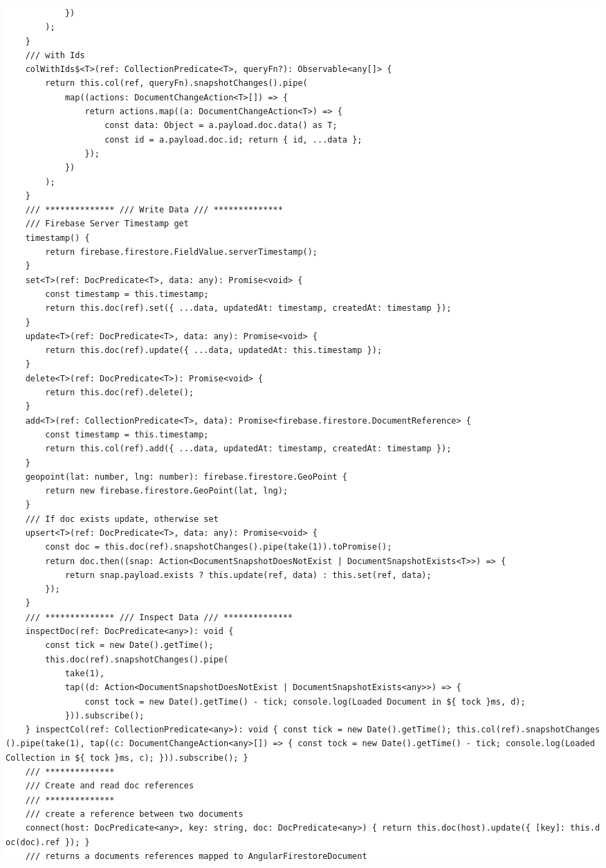 ```tsx
            })
        );
    }
    /// with Ids
    colWithIds$<T>(ref: CollectionPredicate<T>, queryFn?): Observable<any[]> {
        return this.col(ref, queryFn).snapshotChanges().pipe(
            map((actions: DocumentChangeAction<T>[]) => {
                return actions.map((a: DocumentChangeAction<T>) => {
                    const data: Object = a.payload.doc.data() as T;
                    const id = a.payload.doc.id; return { id, ...data };
                });
            })
        );
    }
    /// ************** /// Write Data /// **************
    /// Firebase Server Timestamp get
    timestamp() {
        return firebase.firestore.FieldValue.serverTimestamp();
    }
    set<T>(ref: DocPredicate<T>, data: any): Promise<void> {
        const timestamp = this.timestamp;
        return this.doc(ref).set({ ...data, updatedAt: timestamp, createdAt: timestamp });
    }
    update<T>(ref: DocPredicate<T>, data: any): Promise<void> {
        return this.doc(ref).update({ ...data, updatedAt: this.timestamp });
    }
    delete<T>(ref: DocPredicate<T>): Promise<void> {
        return this.doc(ref).delete();
    }
    add<T>(ref: CollectionPredicate<T>, data): Promise<firebase.firestore.DocumentReference> {
        const timestamp = this.timestamp;
        return this.col(ref).add({ ...data, updatedAt: timestamp, createdAt: timestamp });
    }
    geopoint(lat: number, lng: number): firebase.firestore.GeoPoint {
        return new firebase.firestore.GeoPoint(lat, lng);
    }
    /// If doc exists update, otherwise set
    upsert<T>(ref: DocPredicate<T>, data: any): Promise<void> {
        const doc = this.doc(ref).snapshotChanges().pipe(take(1)).toPromise();
        return doc.then((snap: Action<DocumentSnapshotDoesNotExist | DocumentSnapshotExists<T>>) => {
            return snap.payload.exists ? this.update(ref, data) : this.set(ref, data);
        });
    }
    /// ************** /// Inspect Data /// **************
    inspectDoc(ref: DocPredicate<any>): void {
        const tick = new Date().getTime();
        this.doc(ref).snapshotChanges().pipe(
            take(1),
            tap((d: Action<DocumentSnapshotDoesNotExist | DocumentSnapshotExists<any>>) => {
                const tock = new Date().getTime() - tick; console.log(Loaded Document in ${ tock }ms, d);
            })).subscribe();
    } inspectCol(ref: CollectionPredicate<any>): void { const tick = new Date().getTime(); this.col(ref).snapshotChanges().pipe(take(1), tap((c: DocumentChangeAction<any>[]) => { const tock = new Date().getTime() - tick; console.log(Loaded Collection in ${ tock }ms, c); })).subscribe(); }
    /// ************** 
    /// Create and read doc references 
    /// ************** 
    /// create a reference between two documents 
    connect(host: DocPredicate<any>, key: string, doc: DocPredicate<any>) { return this.doc(host).update({ [key]: this.doc(doc).ref }); }
    /// returns a documents references mapped to AngularFirestoreDocument 
```